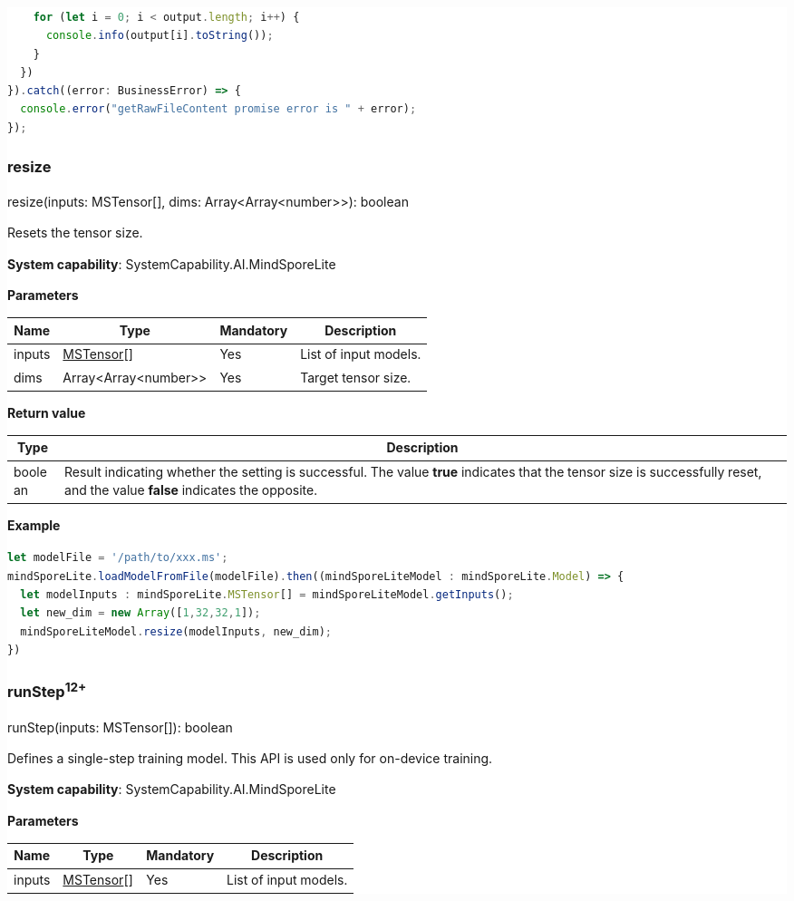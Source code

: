 ```ts
    for (let i = 0; i < output.length; i++) {
      console.info(output[i].toString());
    }
  })
}).catch((error: BusinessError) => {
  console.error("getRawFileContent promise error is " + error);
});
```

### resize

resize(inputs: MSTensor[], dims: Array&lt;Array&lt;number&gt;&gt;): boolean

Resets the tensor size.

**System capability**: SystemCapability.AI.MindSporeLite

**Parameters**

| Name| Type                 | Mandatory| Description                         |
| ------ | --------------------- | ---- | ----------------------------- |
| inputs | [MSTensor](#mstensor)[]            | Yes  | List of input models. |
| dims   | Array&lt;Array&lt;number&gt;&gt; | Yes  | Target tensor size.|

**Return value**

| Type   | Description                                                        |
| ------- | ------------------------------------------------------------ |
| boolean | Result indicating whether the setting is successful. The value **true** indicates that the tensor size is successfully reset, and the value **false** indicates the opposite.|

**Example**

```ts
let modelFile = '/path/to/xxx.ms';
mindSporeLite.loadModelFromFile(modelFile).then((mindSporeLiteModel : mindSporeLite.Model) => {
  let modelInputs : mindSporeLite.MSTensor[] = mindSporeLiteModel.getInputs();
  let new_dim = new Array([1,32,32,1]);
  mindSporeLiteModel.resize(modelInputs, new_dim);
})
```

### runStep<sup>12+</sup>

runStep(inputs: MSTensor[]): boolean

Defines a single-step training model. This API is used only for on-device training.

**System capability**: SystemCapability.AI.MindSporeLite

**Parameters**

| Name   | Type                     | Mandatory | Description      |
| ------ | ----------------------- | --- | -------- |
| inputs | [MSTensor](#mstensor)[] | Yes  | List of input models.|
